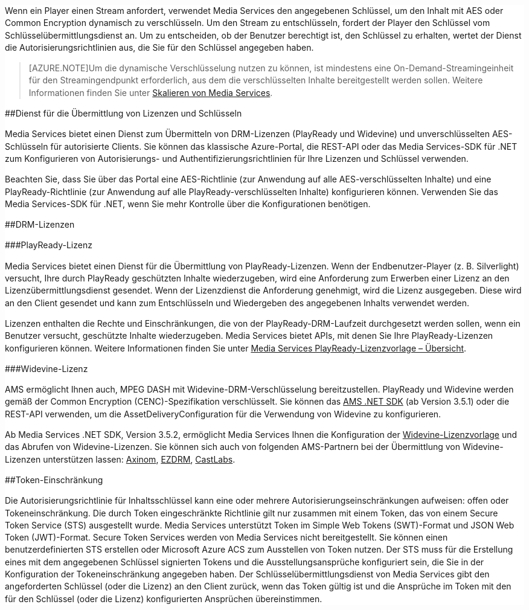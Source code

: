 Wenn ein Player einen Stream anfordert, verwendet Media Services den angegebenen Schlüssel, um den Inhalt mit AES oder Common Encryption dynamisch zu verschlüsseln. Um den Stream zu entschlüsseln, fordert der Player den Schlüssel vom Schlüsselübermittlungsdienst an. Um zu entscheiden, ob der Benutzer berechtigt ist, den Schlüssel zu erhalten, wertet der Dienst die Autorisierungsrichtlinien aus, die Sie für den Schlüssel angegeben haben.

>[AZURE.NOTE]Um die dynamische Verschlüsselung nutzen zu können, ist mindestens eine On-Demand-Streamingeinheit für den Streamingendpunkt erforderlich, aus dem die verschlüsselten Inhalte bereitgestellt werden sollen. Weitere Informationen finden Sie unter [Skalieren von Media Services](media-services-manage-origins.md#scale_streaming_endpoints).

##Dienst für die Übermittlung von Lizenzen und Schlüsseln

Media Services bietet einen Dienst zum Übermitteln von DRM-Lizenzen (PlayReady und Widevine) und unverschlüsselten AES-Schlüsseln für autorisierte Clients. Sie können das klassische Azure-Portal, die REST-API oder das Media Services-SDK für .NET zum Konfigurieren von Autorisierungs- und Authentifizierungsrichtlinien für Ihre Lizenzen und Schlüssel verwenden.

Beachten Sie, dass Sie über das Portal eine AES-Richtlinie (zur Anwendung auf alle AES-verschlüsselten Inhalte) und eine PlayReady-Richtlinie (zur Anwendung auf alle PlayReady-verschlüsselten Inhalte) konfigurieren können. Verwenden Sie das Media Services-SDK für .NET, wenn Sie mehr Kontrolle über die Konfigurationen benötigen.

##DRM-Lizenzen 

###PlayReady-Lizenz 

Media Services bietet einen Dienst für die Übermittlung von PlayReady-Lizenzen. Wenn der Endbenutzer-Player (z. B. Silverlight) versucht, Ihre durch PlayReady geschützten Inhalte wiederzugeben, wird eine Anforderung zum Erwerben einer Lizenz an den Lizenzübermittlungsdienst gesendet. Wenn der Lizenzdienst die Anforderung genehmigt, wird die Lizenz ausgegeben. Diese wird an den Client gesendet und kann zum Entschlüsseln und Wiedergeben des angegebenen Inhalts verwendet werden.

Lizenzen enthalten die Rechte und Einschränkungen, die von der PlayReady-DRM-Laufzeit durchgesetzt werden sollen, wenn ein Benutzer versucht, geschützte Inhalte wiederzugeben. Media Services bietet APIs, mit denen Sie Ihre PlayReady-Lizenzen konfigurieren können. Weitere Informationen finden Sie unter [Media Services PlayReady-Lizenzvorlage – Übersicht](media-services-playready-license-template-overview.md).

###Widevine-Lizenz

AMS ermöglicht Ihnen auch, MPEG DASH mit Widevine-DRM-Verschlüsselung bereitzustellen. PlayReady und Widevine werden gemäß der Common Encryption (CENC)-Spezifikation verschlüsselt. Sie können das [AMS .NET SDK](https://www.nuget.org/packages/windowsazure.mediaservices/) (ab Version 3.5.1) oder die REST-API verwenden, um die AssetDeliveryConfiguration für die Verwendung von Widevine zu konfigurieren.

Ab Media Services .NET SDK, Version 3.5.2, ermöglicht Media Services Ihnen die Konfiguration der [Widevine-Lizenzvorlage](media-services-widevine-license-template-overview.md) und das Abrufen von Widevine-Lizenzen. Sie können sich auch von folgenden AMS-Partnern bei der Übermittlung von Widevine-Lizenzen unterstützen lassen: [Axinom](http://www.axinom.com/press/ibc-axinom-drm-6/), [EZDRM](http://ezdrm.com/), [CastLabs](http://castlabs.com/company/partners/azure/).

##Token-Einschränkung

Die Autorisierungsrichtlinie für Inhaltsschlüssel kann eine oder mehrere Autorisierungseinschränkungen aufweisen: offen oder Tokeneinschränkung. Die durch Token eingeschränkte Richtlinie gilt nur zusammen mit einem Token, das von einem Secure Token Service (STS) ausgestellt wurde. Media Services unterstützt Token im Simple Web Tokens (SWT)-Format und JSON Web Token (JWT)-Format. Secure Token Services werden von Media Services nicht bereitgestellt. Sie können einen benutzerdefinierten STS erstellen oder Microsoft Azure ACS zum Ausstellen von Token nutzen. Der STS muss für die Erstellung eines mit dem angegebenen Schlüssel signierten Tokens und die Ausstellungsansprüche konfiguriert sein, die Sie in der Konfiguration der Tokeneinschränkung angegeben haben. Der Schlüsselübermittlungsdienst von Media Services gibt den angeforderten Schlüssel (oder die Lizenz) an den Client zurück, wenn das Token gültig ist und die Ansprüche im Token mit den für den Schlüssel (oder die Lizenz) konfigurierten Ansprüchen übereinstimmen.


[content-protection]: ./media/media-services-content-protection-overview/media-services-content-protection.png